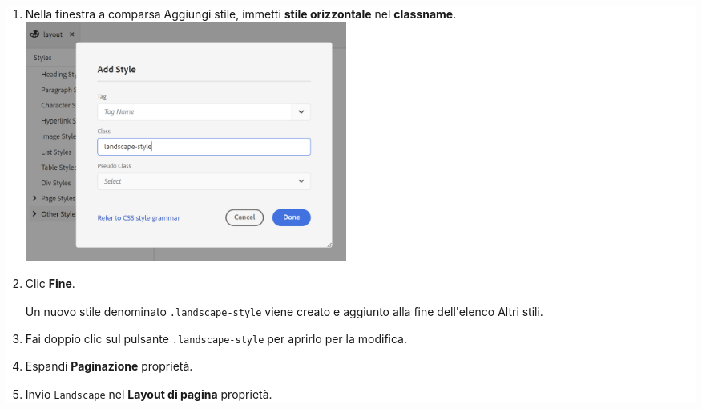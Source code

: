    1. Nella finestra a comparsa Aggiungi stile, immetti **stile orizzontale** nel **classname**.
      <img src="./assets/stylesheet-new-landscape-style.png" width="400">

   1. Clic **Fine**.

      Un nuovo stile denominato `.landscape-style` viene creato e aggiunto alla fine dell&#39;elenco Altri stili.

   1. Fai doppio clic sul pulsante `.landscape-style` per aprirlo per la modifica.

   1. Espandi **Paginazione** proprietà.

   1. Invio `Landscape` nel **Layout di pagina** proprietà.

